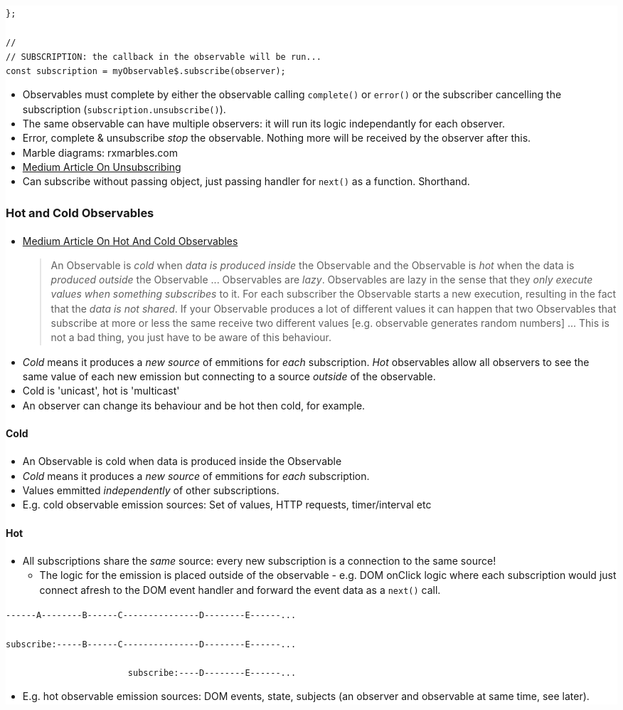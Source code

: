 ```
};

//
// SUBSCRIPTION: the callback in the observable will be run...
const subscription = myObservable$.subscribe(observer);
```

* Observables must complete by either the observable calling `complete()` or `error()` or the subscriber
  cancelling the subscription (`subscription.unsubscribe()`).
* The same observable can have multiple observers: it will run its logic independantly for each observer.
* Error, complete & unsubscribe *stop* the observable. Nothing more will be received by the observer after this.
* Marble diagrams: rxmarbles.com
* [Medium Article On Unsubscribing](https://medium.com/angular-in-depth/the-best-way-to-unsubscribe-rxjs-observable-in-the-angular-applications-d8f9aa42f6a0)
* Can subscribe without passing object, just passing handler for `next()` as a function. Shorthand.


### Hot and Cold Observables
* [Medium Article On Hot And Cold Observables](https://luukgruijs.medium.com/understanding-hot-vs-cold-observables-62d04cf92e03#:~:text=An%20Observable%20is%20cold%20when,call%20this%20behaviour%20%E2%80%9Cmulticasting%E2%80%9D.)
   > An Observable is *cold* when *data is produced inside* the Observable and the Observable is *hot* when the data is *produced outside* the Observable ... Observables are *lazy*. Observables are lazy in the sense that they *only execute values when something subscribes* to it. For each subscriber the Observable starts a new execution, resulting in the fact that the *data is not shared*. If your Observable produces a lot of different values it can happen that two Observables that subscribe at more or less the same receive two different values [e.g. observable generates random numbers] ... This is not a bad thing, you just have to be aware of this behaviour.
* *Cold* means it produces a *new source* of emmitions for *each* subscription. *Hot* observables allow all observers to see the same value of each new emission but connecting to a source *outside* of the observable.
* Cold is 'unicast', hot is 'multicast'
* An observer can change its behaviour and be hot then cold, for example.

#### Cold
* An Observable is cold when data is produced inside the Observable
* *Cold* means it produces a *new source* of emmitions for *each* subscription.
* Values emmitted *independently* of other subscriptions.
* E.g. cold observable emission sources: Set of values, HTTP requests, timer/interval etc

#### Hot
* All subscriptions share the *same* source: every new subscription is a connection to the same source!
  * The logic for the emission is placed outside of the observable - e.g. DOM onClick logic where each subscription would just connect afresh to the DOM event handler and forward the event data as a `next()` call.
```
------A--------B------C---------------D--------E------...

subscribe:-----B------C---------------D--------E------...

                        subscribe:----D--------E------...
```
* E.g. hot observable emission sources: DOM events, state, subjects (an observer and observable at same time, see later).
